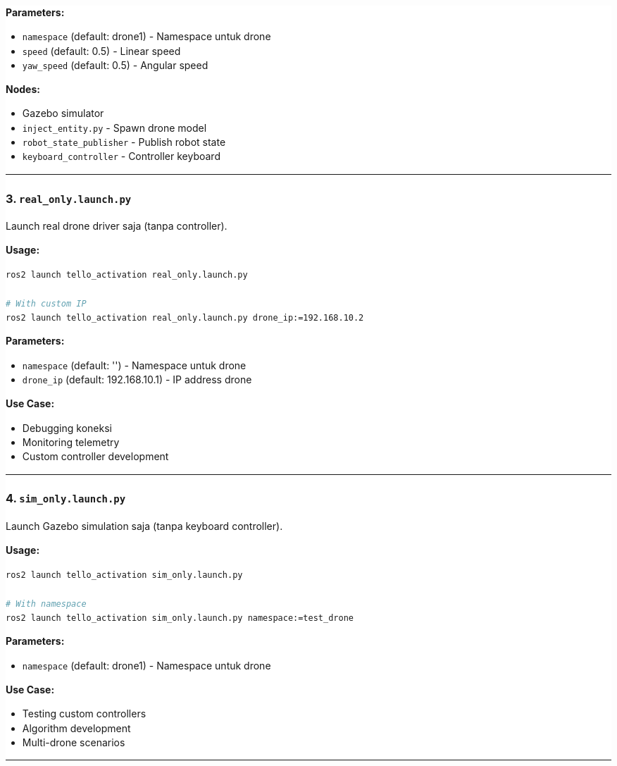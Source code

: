 **Parameters:**
- `namespace` (default: drone1) - Namespace untuk drone
- `speed` (default: 0.5) - Linear speed
- `yaw_speed` (default: 0.5) - Angular speed

**Nodes:**
- Gazebo simulator
- `inject_entity.py` - Spawn drone model
- `robot_state_publisher` - Publish robot state
- `keyboard_controller` - Controller keyboard

---

### 3. `real_only.launch.py`
Launch real drone driver saja (tanpa controller).

**Usage:**
```bash
ros2 launch tello_activation real_only.launch.py

# With custom IP
ros2 launch tello_activation real_only.launch.py drone_ip:=192.168.10.2
```

**Parameters:**
- `namespace` (default: '') - Namespace untuk drone
- `drone_ip` (default: 192.168.10.1) - IP address drone

**Use Case:**
- Debugging koneksi
- Monitoring telemetry
- Custom controller development

---

### 4. `sim_only.launch.py`
Launch Gazebo simulation saja (tanpa keyboard controller).

**Usage:**
```bash
ros2 launch tello_activation sim_only.launch.py

# With namespace
ros2 launch tello_activation sim_only.launch.py namespace:=test_drone
```

**Parameters:**
- `namespace` (default: drone1) - Namespace untuk drone

**Use Case:**
- Testing custom controllers
- Algorithm development
- Multi-drone scenarios

---
